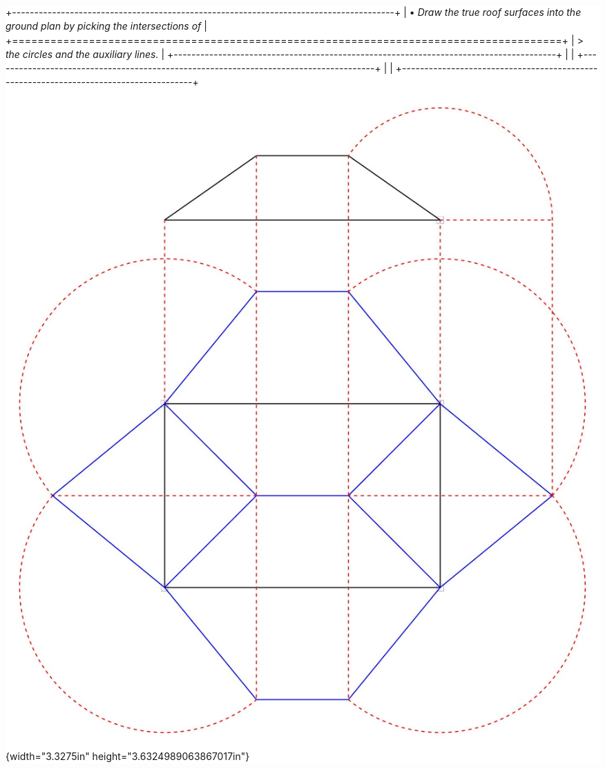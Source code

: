 +--------------------------------------------------------------------------------------+ | • _Draw the true roof surfaces into the ground plan by picking the intersections of_ | +======================================================================================+ | > _the circles and the auxiliary lines._ | +--------------------------------------------------------------------------------------+ | | +--------------------------------------------------------------------------------------+ | | +--------------------------------------------------------------------------------------+

![](mediaRoof/media/image124.jpg){width="3.3275in" height="3.6324989063867017in"}
